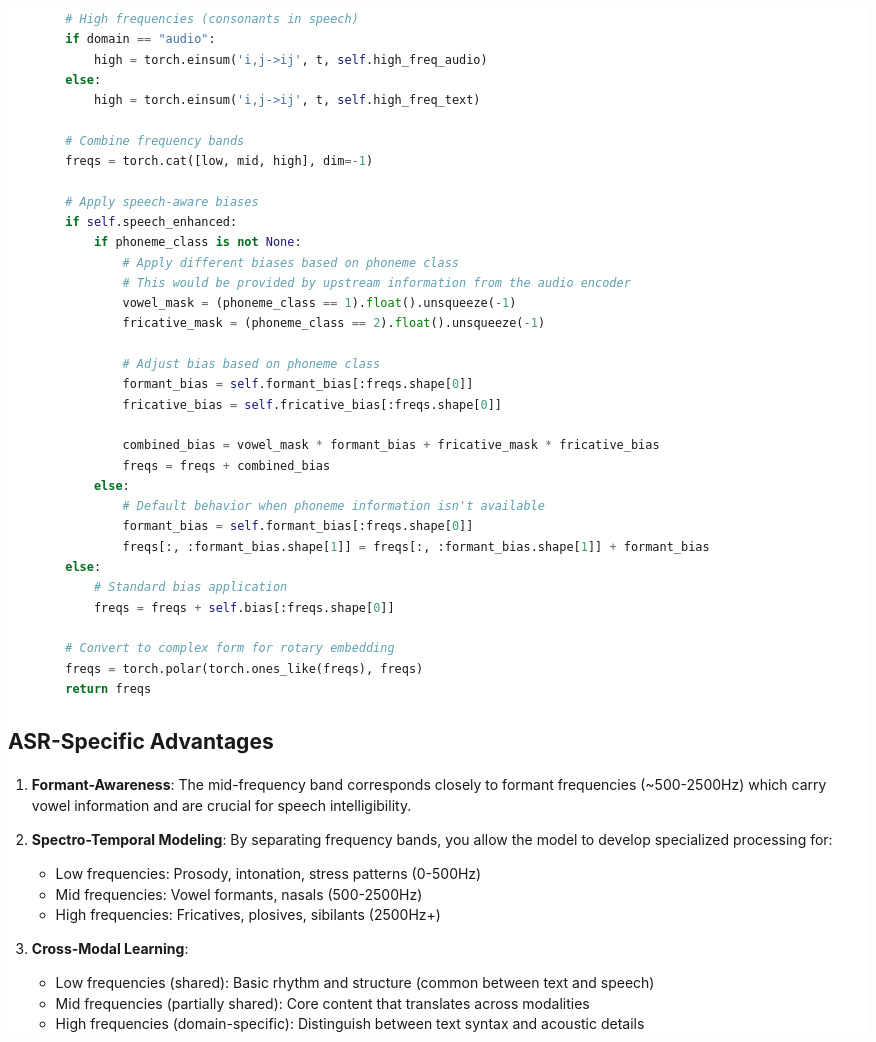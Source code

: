 ```python
        # High frequencies (consonants in speech)
        if domain == "audio":
            high = torch.einsum('i,j->ij', t, self.high_freq_audio)
        else:
            high = torch.einsum('i,j->ij', t, self.high_freq_text)
        
        # Combine frequency bands    
        freqs = torch.cat([low, mid, high], dim=-1)
        
        # Apply speech-aware biases
        if self.speech_enhanced:
            if phoneme_class is not None:
                # Apply different biases based on phoneme class
                # This would be provided by upstream information from the audio encoder
                vowel_mask = (phoneme_class == 1).float().unsqueeze(-1)
                fricative_mask = (phoneme_class == 2).float().unsqueeze(-1)
                
                # Adjust bias based on phoneme class
                formant_bias = self.formant_bias[:freqs.shape[0]]
                fricative_bias = self.fricative_bias[:freqs.shape[0]]
                
                combined_bias = vowel_mask * formant_bias + fricative_mask * fricative_bias
                freqs = freqs + combined_bias
            else:
                # Default behavior when phoneme information isn't available
                formant_bias = self.formant_bias[:freqs.shape[0]]
                freqs[:, :formant_bias.shape[1]] = freqs[:, :formant_bias.shape[1]] + formant_bias
        else:
            # Standard bias application
            freqs = freqs + self.bias[:freqs.shape[0]]
            
        # Convert to complex form for rotary embedding
        freqs = torch.polar(torch.ones_like(freqs), freqs)
        return freqs
```

## ASR-Specific Advantages

1. **Formant-Awareness**: The mid-frequency band corresponds closely to formant frequencies (~500-2500Hz) which carry vowel information and are crucial for speech intelligibility.

2. **Spectro-Temporal Modeling**: By separating frequency bands, you allow the model to develop specialized processing for:
   - Low frequencies: Prosody, intonation, stress patterns (0-500Hz)
   - Mid frequencies: Vowel formants, nasals (500-2500Hz) 
   - High frequencies: Fricatives, plosives, sibilants (2500Hz+)

3. **Cross-Modal Learning**:
   - Low frequencies (shared): Basic rhythm and structure (common between text and speech)
   - Mid frequencies (partially shared): Core content that translates across modalities
   - High frequencies (domain-specific): Distinguish between text syntax and acoustic details
